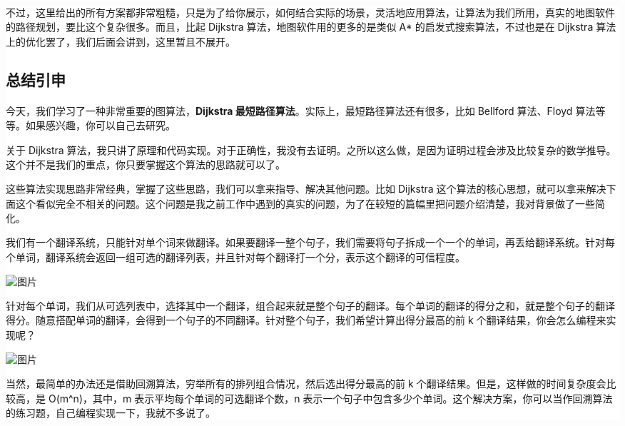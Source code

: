不过，这里给出的所有方案都非常粗糙，只是为了给你展示，如何结合实际的场景，灵活地应用算法，让算法为我们所用，真实的地图软件的路径规划，要比这个复杂很多。而且，比起 Dijkstra 算法，地图软件用的更多的是类似 A* 的启发式搜索算法，不过也是在 Dijkstra 算法上的优化罢了，我们后面会讲到，这里暂且不展开。

## 总结引申

今天，我们学习了一种非常重要的图算法，<strong>Dijkstra 最短路径算法</strong>。实际上，最短路径算法还有很多，比如 Bellford 算法、Floyd 算法等等。如果感兴趣，你可以自己去研究。

关于 Dijkstra 算法，我只讲了原理和代码实现。对于正确性，我没有去证明。之所以这么做，是因为证明过程会涉及比较复杂的数学推导。这个并不是我们的重点，你只要掌握这个算法的思路就可以了。

这些算法实现思路非常经典，掌握了这些思路，我们可以拿来指导、解决其他问题。比如 Dijkstra 这个算法的核心思想，就可以拿来解决下面这个看似完全不相关的问题。这个问题是我之前工作中遇到的真实的问题，为了在较短的篇幅里把问题介绍清楚，我对背景做了一些简化。

我们有一个翻译系统，只能针对单个词来做翻译。如果要翻译一整个句子，我们需要将句子拆成一个一个的单词，再丢给翻译系统。针对每个单词，翻译系统会返回一组可选的翻译列表，并且针对每个翻译打一个分，表示这个翻译的可信程度。

![图片](https://static001.geekbang.org/resource/image/91/67/91b68e47e0d8521cb3ce66bb9827c767.jpg)

针对每个单词，我们从可选列表中，选择其中一个翻译，组合起来就是整个句子的翻译。每个单词的翻译的得分之和，就是整个句子的翻译得分。随意搭配单词的翻译，会得到一个句子的不同翻译。针对整个句子，我们希望计算出得分最高的前 k 个翻译结果，你会怎么编程来实现呢？

![图片](https://static001.geekbang.org/resource/image/76/53/769cab20f6a50c0b7a4ed571c9f28a53.jpg)

当然，最简单的办法还是借助回溯算法，穷举所有的排列组合情况，然后选出得分最高的前 k 个翻译结果。但是，这样做的时间复杂度会比较高，是 O(m^n)，其中，m 表示平均每个单词的可选翻译个数，n 表示一个句子中包含多少个单词。这个解决方案，你可以当作回溯算法的练习题，自己编程实现一下，我就不多说了。
